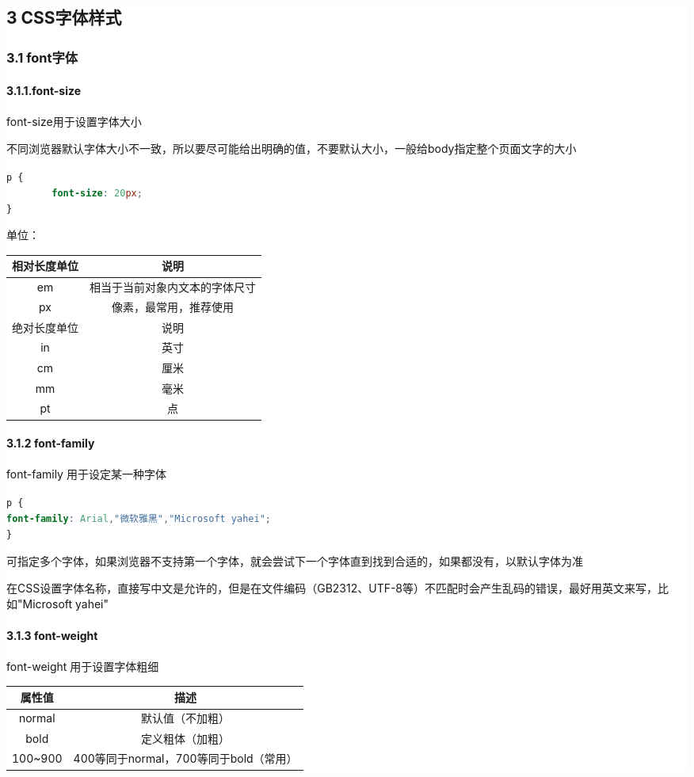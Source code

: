 ## 3 CSS字体样式

### 3.1 font字体

#### 3.1.1.font-size

font-size用于设置字体大小

不同浏览器默认字体大小不一致，所以要尽可能给出明确的值，不要默认大小，一般给body指定整个页面文字的大小

```css
p {
        font-size: 20px;
}
```

单位：

| 相对长度单位 |              说明              |
| :----------: | :----------------------------: |
|      em      | 相当于当前对象内文本的字体尺寸 |
|      px      |     像素，最常用，推荐使用     |
| 绝对长度单位 |              说明              |
|      in      |              英寸              |
|      cm      |              厘米              |
|      mm      |              毫米              |
|      pt      |               点               |

#### 3.1.2 font-family

font-family 用于设定某一种字体

```css
p {
font-family: Arial,"微软雅黑","Microsoft yahei";
}
```

可指定多个字体，如果浏览器不支持第一个字体，就会尝试下一个字体直到找到合适的，如果都没有，以默认字体为准

在CSS设置字体名称，直接写中文是允许的，但是在文件编码（GB2312、UTF-8等）不匹配时会产生乱码的错误，最好用英文来写，比如"Microsoft yahei"

#### 3.1.3 font-weight

font-weight 用于设置字体粗细

| 属性值  |                  描述                  |
| :-----: | :------------------------------------: |
| normal  |            默认值（不加粗）            |
|  bold   |            定义粗体（加粗）            |
| 100~900 | 400等同于normal，700等同于bold（常用） |
